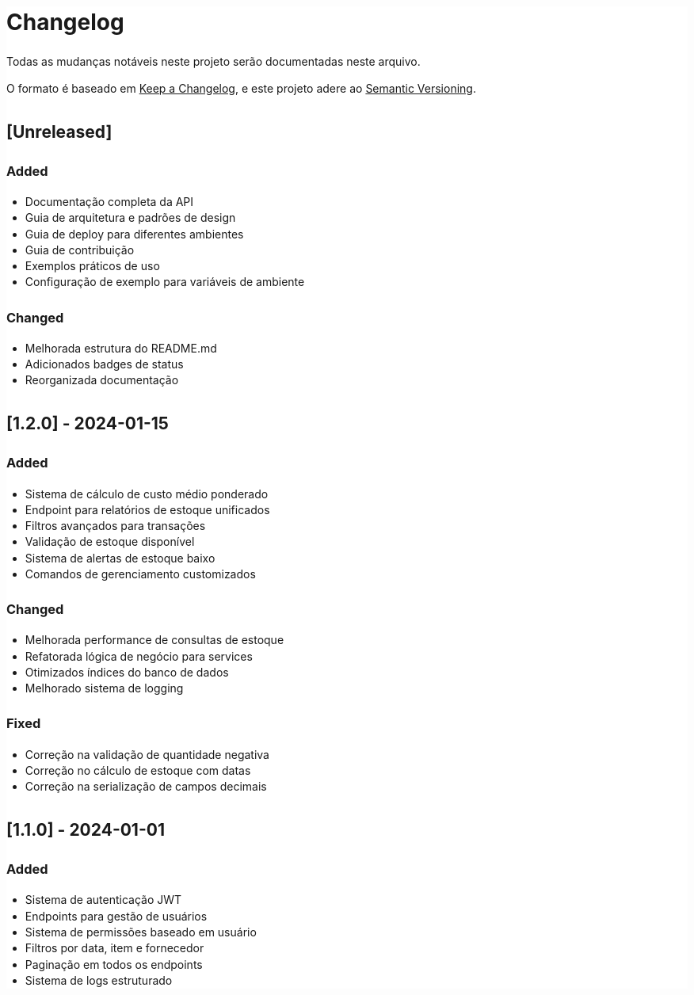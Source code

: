 # Changelog

Todas as mudanças notáveis neste projeto serão documentadas neste arquivo.

O formato é baseado em [Keep a Changelog](https://keepachangelog.com/pt-BR/1.0.0/),
e este projeto adere ao [Semantic Versioning](https://semver.org/lang/pt-BR/).

## [Unreleased]

### Added
- Documentação completa da API
- Guia de arquitetura e padrões de design
- Guia de deploy para diferentes ambientes
- Guia de contribuição
- Exemplos práticos de uso
- Configuração de exemplo para variáveis de ambiente

### Changed
- Melhorada estrutura do README.md
- Adicionados badges de status
- Reorganizada documentação

## [1.2.0] - 2024-01-15

### Added
- Sistema de cálculo de custo médio ponderado
- Endpoint para relatórios de estoque unificados
- Filtros avançados para transações
- Validação de estoque disponível
- Sistema de alertas de estoque baixo
- Comandos de gerenciamento customizados

### Changed
- Melhorada performance de consultas de estoque
- Refatorada lógica de negócio para services
- Otimizados índices do banco de dados
- Melhorado sistema de logging

### Fixed
- Correção na validação de quantidade negativa
- Correção no cálculo de estoque com datas
- Correção na serialização de campos decimais

## [1.1.0] - 2024-01-01

### Added
- Sistema de autenticação JWT
- Endpoints para gestão de usuários
- Sistema de permissões baseado em usuário
- Filtros por data, item e fornecedor
- Paginação em todos os endpoints
- Sistema de logs estruturado
